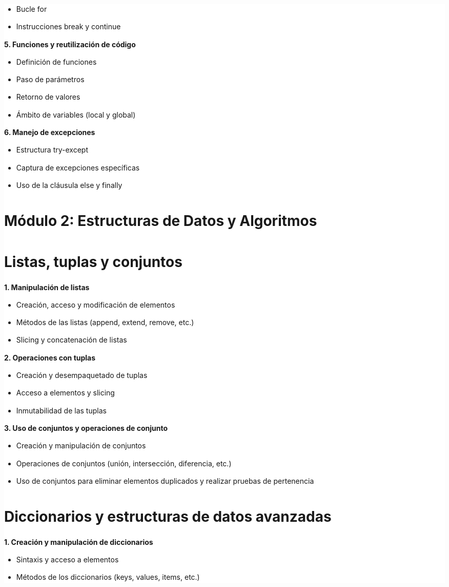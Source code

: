 -	Bucle for

-	Instrucciones break y continue

**5.	Funciones y reutilización de código**

-	Definición de funciones

-	Paso de parámetros

-	Retorno de valores

-	Ámbito de variables (local y global)

**6.	Manejo de excepciones**

-	Estructura try-except

-	Captura de excepciones específicas

-	Uso de la cláusula else y finally

# **Módulo 2: Estructuras de Datos y Algoritmos**
#
# **Listas, tuplas y conjuntos**

**1.	Manipulación de listas**

-	Creación, acceso y modificación de elementos

-	Métodos de las listas (append, extend, remove, etc.)

-	Slicing y concatenación de listas

**2.	Operaciones con tuplas**

-	Creación y desempaquetado de tuplas

-	Acceso a elementos y slicing

-	Inmutabilidad de las tuplas

**3.	Uso de conjuntos y operaciones de conjunto**

-	Creación y manipulación de conjuntos

-	Operaciones de conjuntos (unión, intersección, diferencia, etc.)

-	Uso de conjuntos para eliminar elementos duplicados y realizar pruebas de pertenencia


# **Diccionarios y estructuras de datos avanzadas**


**1.	Creación y manipulación de diccionarios**

-	Sintaxis y acceso a elementos

-	Métodos de los diccionarios (keys, values, items, etc.)
